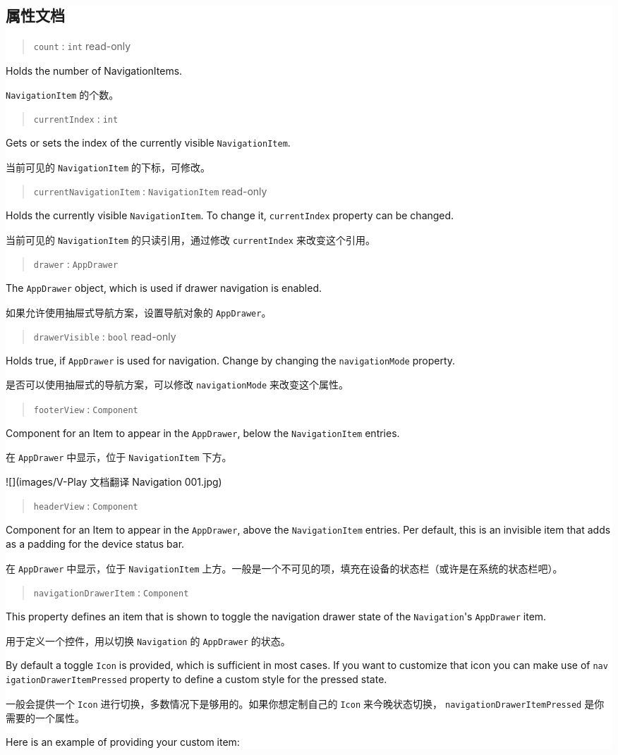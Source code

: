 ## 属性文档

> `count` : `int` read-only

Holds the number of NavigationItems.

`NavigationItem` 的个数。

> `currentIndex` : `int`

Gets or sets the index of the currently visible `NavigationItem`.

当前可见的 `NavigationItem` 的下标，可修改。

> `currentNavigationItem` : `NavigationItem` read-only

Holds the currently visible `NavigationItem`. To change it, `currentIndex` property can be changed.

当前可见的 `NavigationItem` 的只读引用，通过修改 `currentIndex` 来改变这个引用。

> `drawer` : `AppDrawer`

The `AppDrawer` object, which is used if drawer navigation is enabled.

如果允许使用抽屉式导航方案，设置导航对象的 `AppDrawer`。

> `drawerVisible` : `bool` read-only

Holds true, if `AppDrawer` is used for navigation. Change by changing the `navigationMode` property.

是否可以使用抽屉式的导航方案，可以修改 `navigationMode` 来改变这个属性。

> `footerView` : `Component`

Component for an Item to appear in the `AppDrawer`, below the `NavigationItem` entries.

在 `AppDrawer` 中显示，位于 `NavigationItem` 下方。

![](images/V-Play 文档翻译 Navigation 001.jpg) 

> `headerView` : `Component`

Component for an Item to appear in the `AppDrawer`, above the `NavigationItem` entries. Per default, this is an invisible item that adds as a padding for the device status bar.

在 `AppDrawer` 中显示，位于 `NavigationItem` 上方。一般是一个不可见的项，填充在设备的状态栏（或许是在系统的状态栏吧）。

> `navigationDrawerItem` : `Component`

This property defines an item that is shown to toggle the navigation drawer state of the `Navigation`'s `AppDrawer` item.

用于定义一个控件，用以切换 `Navigation` 的 `AppDrawer` 的状态。

By default a toggle `Icon` is provided, which is sufficient in most cases. If you want to customize that icon you can make use of `navigationDrawerItemPressed` property to define a custom style for the pressed state.

一般会提供一个 `Icon` 进行切换，多数情况下是够用的。如果你想定制自己的 `Icon` 来今晚状态切换， `navigationDrawerItemPressed` 是你需要的一个属性。

Here is an example of providing your custom item:
